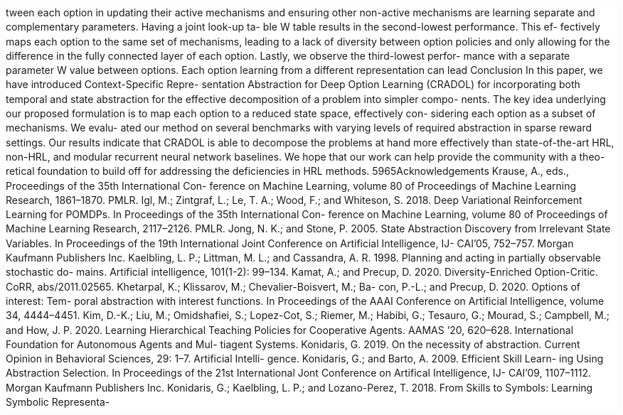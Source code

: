tween each option in updating their active mechanisms and
ensuring other non-active mechanisms are learning separate
and complementary parameters. Having a joint look-up ta-
ble W table results in the second-lowest performance. This ef-
fectively maps each option to the same set of mechanisms,
leading to a lack of diversity between option policies and
only allowing for the difference in the fully connected layer
of each option. Lastly, we observe the third-lowest perfor-
mance with a separate parameter W value between options.
Each option learning from a different representation can lead
Conclusion
In this paper, we have introduced Context-Specific Repre-
sentation Abstraction for Deep Option Learning (CRADOL)
for incorporating both temporal and state abstraction for the
effective decomposition of a problem into simpler compo-
nents. The key idea underlying our proposed formulation is
to map each option to a reduced state space, effectively con-
sidering each option as a subset of mechanisms. We evalu-
ated our method on several benchmarks with varying levels
of required abstraction in sparse reward settings. Our results
indicate that CRADOL is able to decompose the problems at
hand more effectively than state-of-the-art HRL, non-HRL,
and modular recurrent neural network baselines. We hope
that our work can help provide the community with a theo-
retical foundation to build off for addressing the deficiencies
in HRL methods.
5965Acknowledgements
Krause, A., eds., Proceedings of the 35th International Con-
ference on Machine Learning, volume 80 of Proceedings of
Machine Learning Research, 1861–1870. PMLR.
Igl, M.; Zintgraf, L.; Le, T. A.; Wood, F.; and Whiteson,
S. 2018. Deep Variational Reinforcement Learning for
POMDPs. In Proceedings of the 35th International Con-
ference on Machine Learning, volume 80 of Proceedings of
Machine Learning Research, 2117–2126. PMLR.
Jong, N. K.; and Stone, P. 2005. State Abstraction Discovery
from Irrelevant State Variables. In Proceedings of the 19th
International Joint Conference on Artificial Intelligence, IJ-
CAI’05, 752–757. Morgan Kaufmann Publishers Inc.
Kaelbling, L. P.; Littman, M. L.; and Cassandra, A. R. 1998.
Planning and acting in partially observable stochastic do-
mains. Artificial intelligence, 101(1-2): 99–134.
Kamat, A.; and Precup, D. 2020. Diversity-Enriched
Option-Critic. CoRR, abs/2011.02565.
Khetarpal, K.; Klissarov, M.; Chevalier-Boisvert, M.; Ba-
con, P.-L.; and Precup, D. 2020. Options of interest: Tem-
poral abstraction with interest functions. In Proceedings of
the AAAI Conference on Artificial Intelligence, volume 34,
4444–4451.
Kim, D.-K.; Liu, M.; Omidshafiei, S.; Lopez-Cot, S.;
Riemer, M.; Habibi, G.; Tesauro, G.; Mourad, S.; Campbell,
M.; and How, J. P. 2020. Learning Hierarchical Teaching
Policies for Cooperative Agents. AAMAS ’20, 620–628.
International Foundation for Autonomous Agents and Mul-
tiagent Systems.
Konidaris, G. 2019. On the necessity of abstraction. Current
Opinion in Behavioral Sciences, 29: 1–7. Artificial Intelli-
gence.
Konidaris, G.; and Barto, A. 2009. Efficient Skill Learn-
ing Using Abstraction Selection. In Proceedings of the 21st
International Jont Conference on Artifical Intelligence, IJ-
CAI’09, 1107–1112. Morgan Kaufmann Publishers Inc.
Konidaris, G.; Kaelbling, L. P.; and Lozano-Perez, T. 2018.
From Skills to Symbols: Learning Symbolic Representa-